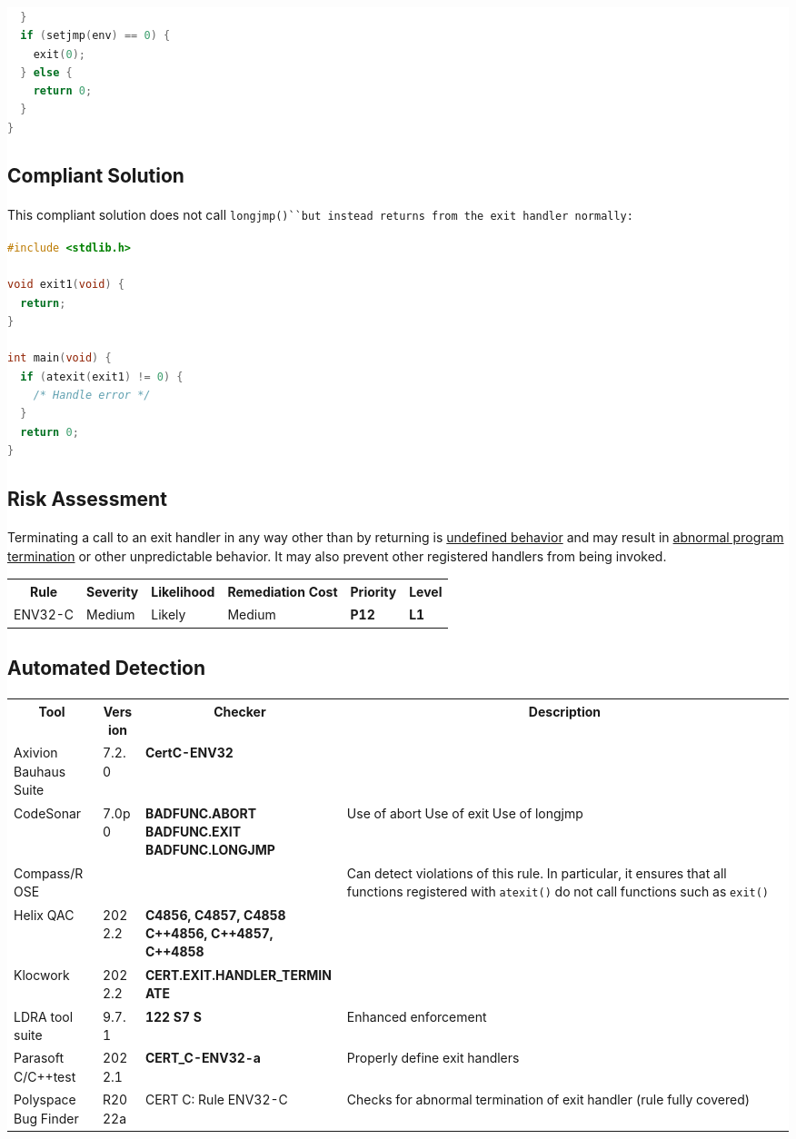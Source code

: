 ```cpp
  }
  if (setjmp(env) == 0) {
    exit(0);
  } else {
    return 0;
  }
}

```

## Compliant Solution

This compliant solution does not call `longjmp()``but instead returns from the exit handler normally:`

```cpp
#include <stdlib.h>

void exit1(void) {
  return;
}

int main(void) {
  if (atexit(exit1) != 0) {
    /* Handle error */
  }
  return 0;
}

```

## Risk Assessment

Terminating a call to an exit handler in any way other than by returning is [undefined behavior](https://wiki.sei.cmu.edu/confluence/display/c/BB.+Definitions#BB.Definitions-undefinedbehavior) and may result in [abnormal program termination](https://wiki.sei.cmu.edu/confluence/display/c/BB.+Definitions#BB.Definitions-abnormaltermination) or other unpredictable behavior. It may also prevent other registered handlers from being invoked.

<table> <tbody> <tr> <th> Rule </th> <th> Severity </th> <th> Likelihood </th> <th> Remediation Cost </th> <th> Priority </th> <th> Level </th> </tr> <tr> <td> ENV32-C </td> <td> Medium </td> <td> Likely </td> <td> Medium </td> <td> <strong>P12</strong> </td> <td> <strong>L1</strong> </td> </tr> </tbody> </table>


## Automated Detection

<table> <tbody> <tr> <th> Tool </th> <th> Version </th> <th> Checker </th> <th> Description </th> </tr> <tr> <td> <a> Axivion Bauhaus Suite </a> </td> <td> 7.2.0 </td> <td> <strong>CertC-ENV32</strong> </td> <td> </td> </tr> <tr> <td> <a> CodeSonar </a> </td> <td> 7.0p0 </td> <td> <strong>BADFUNC.ABORT</strong> <strong>BADFUNC.EXIT</strong> <strong>BADFUNC.LONGJMP</strong> </td> <td> Use of abort Use of exit Use of longjmp </td> </tr> <tr> <td> <a> Compass/ROSE </a> </td> <td> </td> <td> </td> <td> Can detect violations of this rule. In particular, it ensures that all functions registered with <code>atexit()</code> do not call functions such as <code>exit()</code> </td> </tr> <tr> <td> <a> Helix QAC </a> </td> <td> 2022.2 </td> <td> <strong>C4856, C4857, C4858</strong> <strong>C++4856, C++4857, C++4858</strong> </td> <td> </td> </tr> <tr> <td> <a> Klocwork </a> </td> <td> 2022.2 </td> <td> <strong>CERT.EXIT.HANDLER_TERMINATE</strong> </td> <td> </td> </tr> <tr> <td> <a> LDRA tool suite </a> </td> <td> 9.7.1 </td> <td> <strong>122 S7 S</strong> </td> <td> Enhanced enforcement </td> </tr> <tr> <td> <a> Parasoft C/C++test </a> </td> <td> 2022.1 </td> <td> <strong>CERT_C-ENV32-a</strong> </td> <td> Properly define exit handlers </td> </tr> <tr> <td> <a> Polyspace Bug Finder </a> </td> <td> R2022a </td> <td> <a> CERT C: Rule ENV32-C </a> </td> <td> Checks for abnormal termination of exit handler (rule fully covered) </td> </tr> </tbody> </table>
